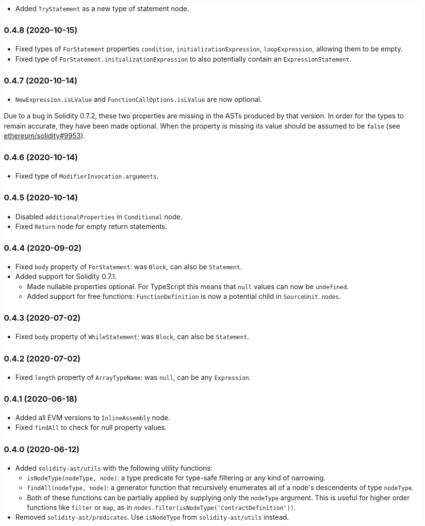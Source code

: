 - Added `TryStatement` as a new type of statement node.

### 0.4.8 (2020-10-15)

- Fixed types of `ForStatement` properties `condition`, `initializationExpression`, `loopExpression`, allowing them to be empty.
- Fixed type of `ForStatement.initializationExpression` to also potentially contain an `ExpressionStatement`.

### 0.4.7 (2020-10-14)

- `NewExpression.isLValue` and `FunctionCallOptions.isLValue` are now optional.

Due to a bug in Solidity 0.7.2, these two properties are missing in the ASTs produced by that version. In order for the types to remain accurate, they have been made optional. When the property is missing its value should be assumed to be `false` (see [ethereum/solidity#9953](https://github.com/ethereum/solidity/pull/9953)).

### 0.4.6 (2020-10-14)

- Fixed type of `ModifierInvocation.arguments`.

### 0.4.5 (2020-10-14)

- Disabled `additionalProperties` in `Conditional` node.
- Fixed `Return` node for empty return statements.

### 0.4.4 (2020-09-02)

- Fixed `body` property of `ForStatement`: was `Block`, can also be `Statement`.
- Added support for Solidity 0.7.1.
  - Made nullable properties optional. For TypeScript this means that `null` values can now be `undefined`.
  - Added support for free functions: `FunctionDefinition` is now a potential child in `SourceUnit.nodes`.

### 0.4.3 (2020-07-02)

- Fixed `body` property of `WhileStatement`: was `Block`, can also be `Statement`.

### 0.4.2 (2020-07-02)

- Fixed `length` property of `ArrayTypeName`: was `null`, can be any `Expression`.

### 0.4.1 (2020-06-18)

- Added all EVM versions to `InlineAssembly` node.
- Fixed `findAll` to check for null property values.

### 0.4.0 (2020-06-12)

- Added `solidity-ast/utils` with the following utility functions:
  - `isNodeType(nodeType, node)`: a type predicate for type-safe filtering or
    any kind of narrowing.
  - `findAll(nodeType, node)`: a generator function that recursively enumerates
    all of a node's descendents of type `nodeType`.
  - Both of these functions can be partially applied by supplying only the
    `nodeType` argument. This is useful for higher order functions like
    `filter` or `map`, as in `nodes.filter(isNodeType('ContractDefinition'))`.
- Removed `solidity-ast/predicates`. Use `isNodeType` from `solidity-ast/utils` instead.
